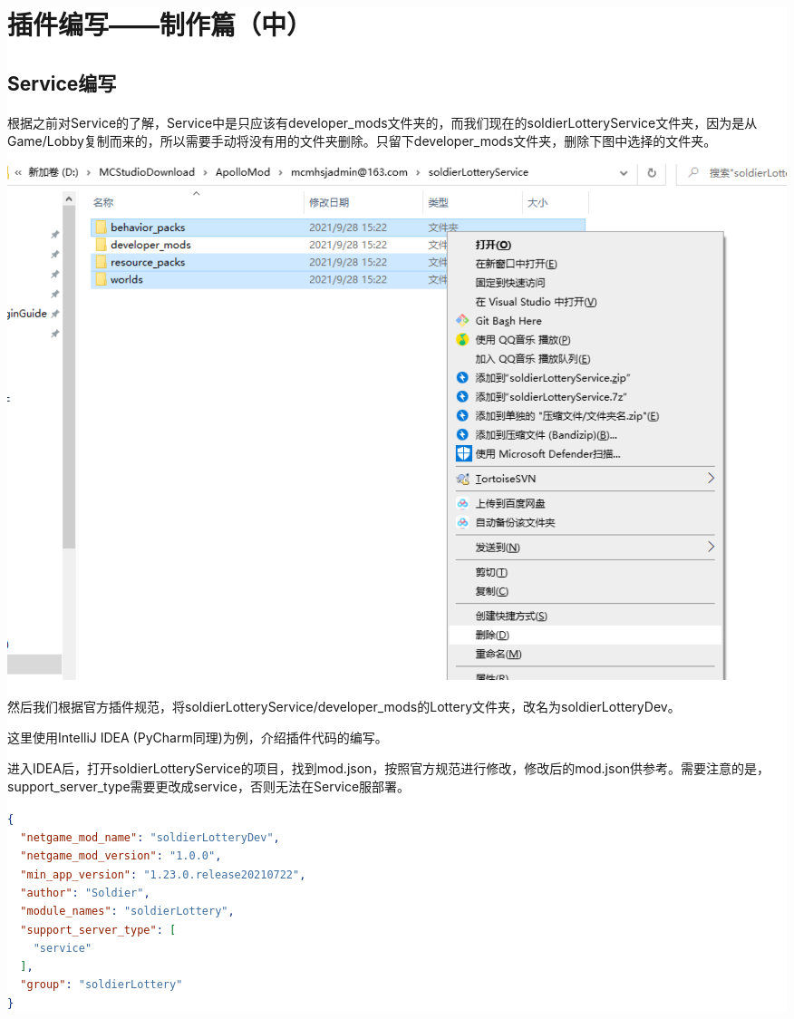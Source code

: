# 插件编写——制作篇（中）

## Service编写

根据之前对Service的了解，Service中是只应该有developer_mods文件夹的，而我们现在的soldierLotteryService文件夹，因为是从Game/Lobby复制而来的，所以需要手动将没有用的文件夹删除。只留下developer_mods文件夹，删除下图中选择的文件夹。

![](./images/code-4.png)

然后我们根据官方插件规范，将soldierLotteryService/developer_mods的Lottery文件夹，改名为soldierLotteryDev。

这里使用IntelliJ IDEA (PyCharm同理)为例，介绍插件代码的编写。

进入IDEA后，打开soldierLotteryService的项目，找到mod.json，按照官方规范进行修改，修改后的mod.json供参考。需要注意的是，support_server_type需要更改成service，否则无法在Service服部署。

```json
{
  "netgame_mod_name": "soldierLotteryDev",
  "netgame_mod_version": "1.0.0",
  "min_app_version": "1.23.0.release20210722",
  "author": "Soldier",
  "module_names": "soldierLottery",
  "support_server_type": [
    "service"
  ],
  "group": "soldierLottery"
}
```
